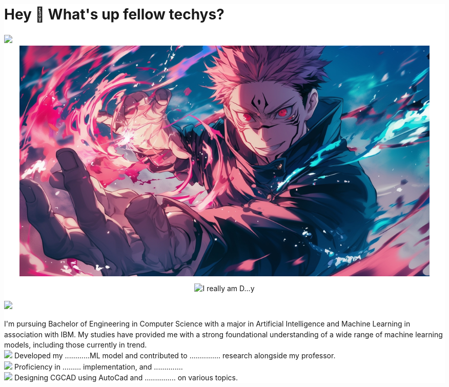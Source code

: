 

<h1 align="left">Hey 👋 What's up fellow techys? </h1>
<img src="https://visitor-badge.laobi.icu/badge?page_id=Xpisces57.Xpisces57&"  />
<div style="display: flex; justify-content: center; ">
    <img src="./202.jpg" height="auto" width="800" />
</div>
<p align="center">
  <img src="https://readme-typing-svg.demolab.com/?font=Jersey+15&size=50&pause=1000&color=7A0005&width=535&height=90&lines=Hey+There+%F0%9F%99%8B%E2%80%8D%E2%99%82%EF%B8%8F;I+am+Xpisces57+%F0%9F%91%A8%E2%80%8D%F0%9F%92%BB" alt="I really am D...y" >

</p>
<img src="https://user-images.githubusercontent.com/74038190/212284100-561aa473-3905-4a80-b561-0d28506553ee.gif">
<p align="left">I'm pursuing Bachelor of Engineering in Computer Science with a major in Artificial Intelligence and Machine Learning in association with IBM. My studies have provided me with a strong foundational understanding of a wide range of machine learning models, including those currently in trend. 
<br>
<img src="https://github.com/Anmol-Baranwal/Cool-GIFs-For-GitHub/assets/74038190/4503d891-510a-4ebd-94c4-ef8958a2e8d4" width="20">
Developed my ............ML model and contributed to ............... research alongside my professor.<br>
<img src="https://github.com/Anmol-Baranwal/Cool-GIFs-For-GitHub/assets/74038190/4503d891-510a-4ebd-94c4-ef8958a2e8d4" width="20">
Proficiency in ......... implementation, and .............. 
<br><img src="https://github.com/Anmol-Baranwal/Cool-GIFs-For-GitHub/assets/74038190/4503d891-510a-4ebd-94c4-ef8958a2e8d4" width="20">
Designing CGCAD using AutoCad and ............... on various topics.
</p>
